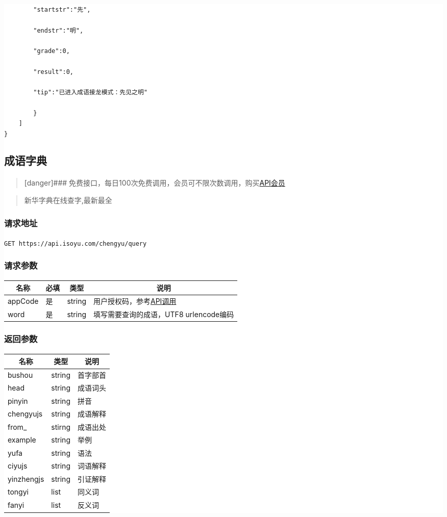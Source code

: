 ~~~
        "startstr":"先",

        "endstr":"明",

        "grade":0,

        "result":0,

        "tip":"已进入成语接龙模式：先见之明"

        }
    ]
}
~~~
## 成语字典
>[danger]### 免费接口，每日100次免费调用，会员可不限次数调用，购买[API会员](https://api.isoyu.com/?product/210)

> 新华字典在线查字,最新最全


### 请求地址
```
GET https://api.isoyu.com/chengyu/query
```
### 请求参数

| 名称 | 必填 | 类型 | 说明 |
|  --- | --- | --- | --- |
| appCode| 是| string|用户授权码，参考[API调用](https://api.isoyu.com/?姬长信api/1835086)  |
| word | 是 | string | 填写需要查询的成语，UTF8 urlencode编码 |

### 返回参数

| 名称 | 类型 | 说明 |
| --- | --- | --- |
| bushou | string | 首字部首 |
| head | string | 成语词头 |
| pinyin | string | 拼音 |
| chengyujs | string | 成语解释 |
| from\_ | stirng | 成语出处 |
| example | string | 举例 |
| yufa | string | 语法 |
| ciyujs | string | 词语解释 |
| yinzhengjs | string | 引证解释 |
| tongyi | list | 同义词 |
| fanyi | list | 反义词 |
